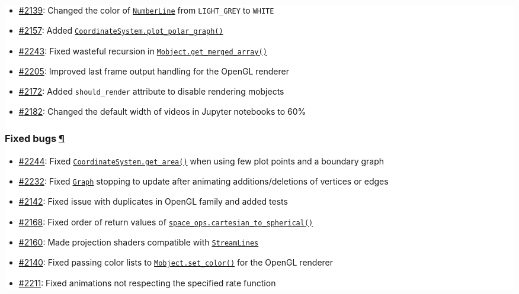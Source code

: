 
- [#2139](https://github.com/ManimCommunity/manim/pull/2139): Changed the color of [`NumberLine`](https://docs.manim.community/en/stable/reference/manim.mobject.graphing.number_line.NumberLine.html#manim.mobject.graphing.number_line.NumberLine "manim.mobject.graphing.number_line.NumberLine") from `LIGHT_GREY` to `WHITE`

- [#2157](https://github.com/ManimCommunity/manim/pull/2157): Added [`CoordinateSystem.plot_polar_graph()`](https://docs.manim.community/en/stable/reference/manim.mobject.graphing.coordinate_systems.CoordinateSystem.html#manim.mobject.graphing.coordinate_systems.CoordinateSystem.plot_polar_graph "manim.mobject.graphing.coordinate_systems.CoordinateSystem.plot_polar_graph")

- [#2243](https://github.com/ManimCommunity/manim/pull/2243): Fixed wasteful recursion in [`Mobject.get_merged_array()`](https://docs.manim.community/en/stable/reference/manim.mobject.mobject.Mobject.html#manim.mobject.mobject.Mobject.get_merged_array "manim.mobject.mobject.Mobject.get_merged_array")

- [#2205](https://github.com/ManimCommunity/manim/pull/2205): Improved last frame output handling for the OpenGL renderer

- [#2172](https://github.com/ManimCommunity/manim/pull/2172): Added `should_render` attribute to disable rendering mobjects

- [#2182](https://github.com/ManimCommunity/manim/pull/2182): Changed the default width of videos in Jupyter notebooks to 60%


### Fixed bugs [¶](https://docs.manim.community/en/stable/changelog/0.12.0-changelog.html\#fixed-bugs "Link to this heading")

- [#2244](https://github.com/ManimCommunity/manim/pull/2244): Fixed [`CoordinateSystem.get_area()`](https://docs.manim.community/en/stable/reference/manim.mobject.graphing.coordinate_systems.CoordinateSystem.html#manim.mobject.graphing.coordinate_systems.CoordinateSystem.get_area "manim.mobject.graphing.coordinate_systems.CoordinateSystem.get_area") when using few plot points and a boundary graph

- [#2232](https://github.com/ManimCommunity/manim/pull/2232): Fixed [`Graph`](https://docs.manim.community/en/stable/reference/manim.mobject.graph.Graph.html#manim.mobject.graph.Graph "manim.mobject.graph.Graph") stopping to update after animating additions/deletions of vertices or edges

- [#2142](https://github.com/ManimCommunity/manim/pull/2142): Fixed issue with duplicates in OpenGL family and added tests

- [#2168](https://github.com/ManimCommunity/manim/pull/2168): Fixed order of return values of [`space_ops.cartesian_to_spherical()`](https://docs.manim.community/en/stable/reference/manim.utils.space_ops.html#manim.utils.space_ops.cartesian_to_spherical "manim.utils.space_ops.cartesian_to_spherical")

- [#2160](https://github.com/ManimCommunity/manim/pull/2160): Made projection shaders compatible with [`StreamLines`](https://docs.manim.community/en/stable/reference/manim.mobject.vector_field.StreamLines.html#manim.mobject.vector_field.StreamLines "manim.mobject.vector_field.StreamLines")

- [#2140](https://github.com/ManimCommunity/manim/pull/2140): Fixed passing color lists to [`Mobject.set_color()`](https://docs.manim.community/en/stable/reference/manim.mobject.mobject.Mobject.html#manim.mobject.mobject.Mobject.set_color "manim.mobject.mobject.Mobject.set_color") for the OpenGL renderer

- [#2211](https://github.com/ManimCommunity/manim/pull/2211): Fixed animations not respecting the specified rate function
